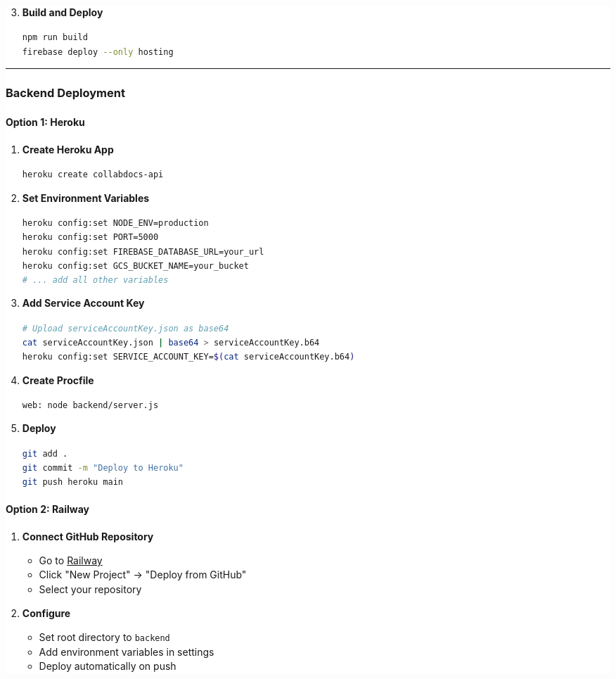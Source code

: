 3. **Build and Deploy**
   ```bash
   npm run build
   firebase deploy --only hosting
   ```

---

### Backend Deployment

#### Option 1: Heroku

1. **Create Heroku App**
   ```bash
   heroku create collabdocs-api
   ```

2. **Set Environment Variables**
   ```bash
   heroku config:set NODE_ENV=production
   heroku config:set PORT=5000
   heroku config:set FIREBASE_DATABASE_URL=your_url
   heroku config:set GCS_BUCKET_NAME=your_bucket
   # ... add all other variables
   ```

3. **Add Service Account Key**
   ```bash
   # Upload serviceAccountKey.json as base64
   cat serviceAccountKey.json | base64 > serviceAccountKey.b64
   heroku config:set SERVICE_ACCOUNT_KEY=$(cat serviceAccountKey.b64)
   ```

4. **Create Procfile**
   ```
   web: node backend/server.js
   ```

5. **Deploy**
   ```bash
   git add .
   git commit -m "Deploy to Heroku"
   git push heroku main
   ```

#### Option 2: Railway

1. **Connect GitHub Repository**
   - Go to [Railway](https://railway.app)
   - Click "New Project" → "Deploy from GitHub"
   - Select your repository

2. **Configure**
   - Set root directory to `backend`
   - Add environment variables in settings
   - Deploy automatically on push
